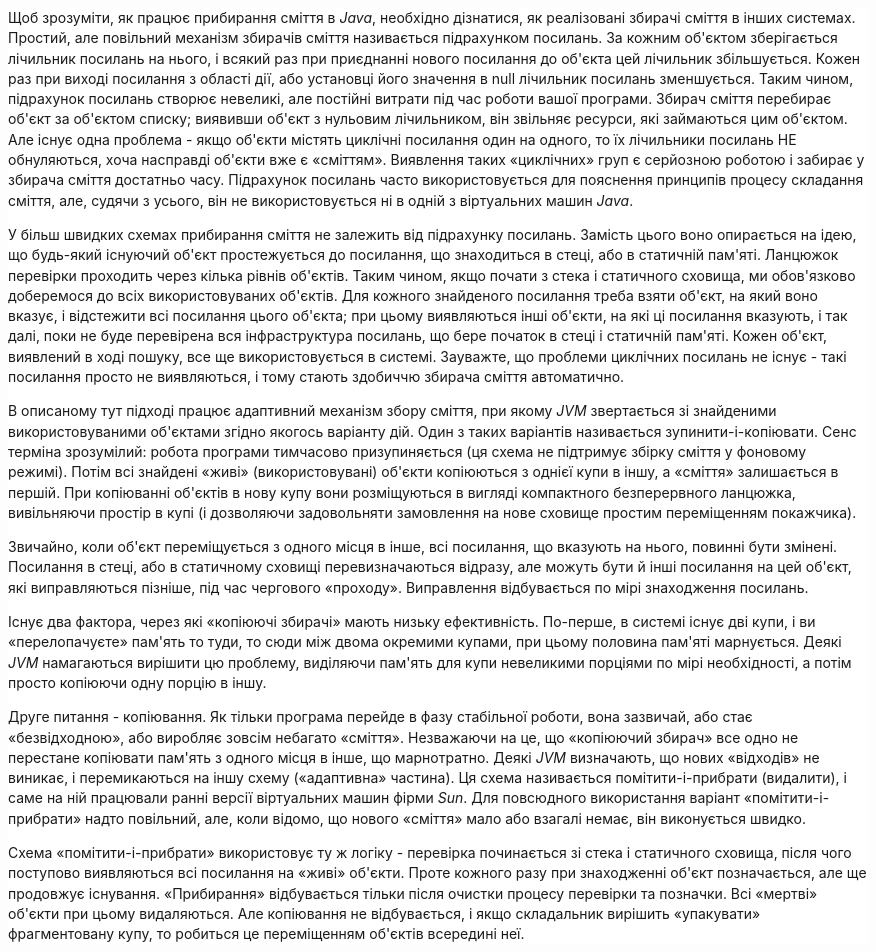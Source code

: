 Щоб зрозуміти, як працює прибирання сміття в *Java*, необхідно дізнатися, як реалізовані збирачі сміття в інших системах. Простий, але повільний механізм збирачів сміття називається підрахунком посилань. За кожним об'єктом зберігається лічильник посилань на нього, і всякий раз при приєднанні нового посилання до об'єкта цей лічильник збільшується. Кожен раз при виході посилання з області дії, або установці його значення в null лічильник посилань зменшується. Таким чином, підрахунок посилань створює невеликі, але постійні витрати під час роботи вашої програми. Збирач сміття перебирає об'єкт за об'єктом списку; виявивши об'єкт з нульовим лічильником, він звільняє ресурси, які займаються цим об'єктом. Але існує одна проблема - якщо об'єкти містять циклічні посилання один на одного, то їх лічильники посилань НЕ обнуляються, хоча насправді об'єкти вже є «сміттям». Виявлення таких «циклічних» груп є серйозною роботою і забирає у збирача сміття достатньо часу. Підрахунок посилань часто використовується для пояснення принципів процесу складання сміття, але, судячи з усього, він не використовується ні в одній з віртуальних машин *Java*.
 
У більш швидких схемах прибирання сміття не залежить від підрахунку посилань. Замість цього воно опирається на ідею, що будь-який існуючий об'єкт простежується до посилання, що знаходиться в стеці, або в статичній пам'яті. Ланцюжок перевірки проходить через кілька рівнів об'єктів. Таким чином, якщо почати з стека і статичного сховища, ми обов'язково доберемося до всіх використовуваних об'єктів. Для кожного знайденого посилання треба взяти об'єкт, на який воно вказує, і відстежити всі посилання цього об'єкта; при цьому виявляються інші об'єкти, на які ці посилання вказують, і так далі, поки не буде перевірена вся інфраструктура посилань, що бере початок в стеці і статичній пам'яті. Кожен об'єкт, виявлений в ході пошуку, все ще використовується в системі. Зауважте, що проблеми циклічних посилань не існує - такі посилання просто не виявляються, і тому стають здобиччю збирача сміття автоматично.
 
В описаному тут підході працює адаптивний механізм збору сміття, при якому *JVM* звертається зі знайденими використовуваними об'єктами згідно якогось варіанту дій. Один з таких варіантів називається зупинити-і-копіювати. Сенс терміна зрозумілий: робота програми тимчасово призупиняється (ця схема не підтримує збірку сміття у фоновому режимі). Потім всі знайдені «живі» (використовувані) об'єкти копіюються з однієї купи в іншу, а «сміття» залишається в першій. При копіюванні об'єктів в нову купу вони розміщуються в вигляді компактного безперервного ланцюжка, вивільняючи простір в купі (і дозволяючи задовольняти замовлення на нове сховище простим переміщенням покажчика).
 
Звичайно, коли об'єкт переміщується з одного місця в інше, всі посилання, що вказують на нього, повинні бути змінені. Посилання в стеці, або в статичному сховищі перевизначаються відразу, але можуть бути й інші посилання на цей об'єкт, які виправляються пізніше, під час чергового «проходу». Виправлення відбувається по мірі знаходження посилань.
 
Існує два фактора, через які «копіюючі збирачі» мають низьку ефективність. По-перше, в системі існує дві купи, і ви «перелопачуєте» пам'ять то туди, то сюди між двома окремими купами, при цьому половина пам'яті марнується. Деякі *JVM* намагаються вирішити цю проблему, виділяючи пам'ять для купи невеликими порціями по мірі необхідності, а потім просто копіюючи одну порцію в іншу.
 
Друге питання - копіювання. Як тільки програма перейде в фазу стабільної роботи, вона зазвичай, або стає «безвідходною», або виробляє зовсім небагато «сміття». Незважаючи на це, що «копіюючий збирач» все одно не перестане копіювати пам'ять з одного місця в інше, що марнотратно. Деякі *JVM* визначають, що нових «відходів» не виникає, і перемикаються на іншу схему («адаптивна» частина). Ця схема називається помітити-і-прибрати (видалити), і саме на ній працювали ранні версії віртуальних машин фірми *Sun*. Для повсюдного використання варіант «помітити-і-прибрати» надто повільний, але, коли відомо, що нового «сміття» мало або взагалі немає, він виконується швидко.
 
Схема «помітити-і-прибрати» використовує ту ж логіку - перевірка починається зі стека і статичного сховища, після чого поступово виявляються всі посилання на «живі» об'єкти. Проте кожного разу при знаходженні об'єкт позначається, але ще продовжує існування. «Прибирання» відбувається тільки після очистки процесу перевірки та позначки. Всі «мертві» об'єкти при цьому видаляються. Але копіювання не відбувається, і якщо складальник вирішить «упакувати» фрагментовану купу, то робиться це переміщенням об'єктів всередині неї.
 